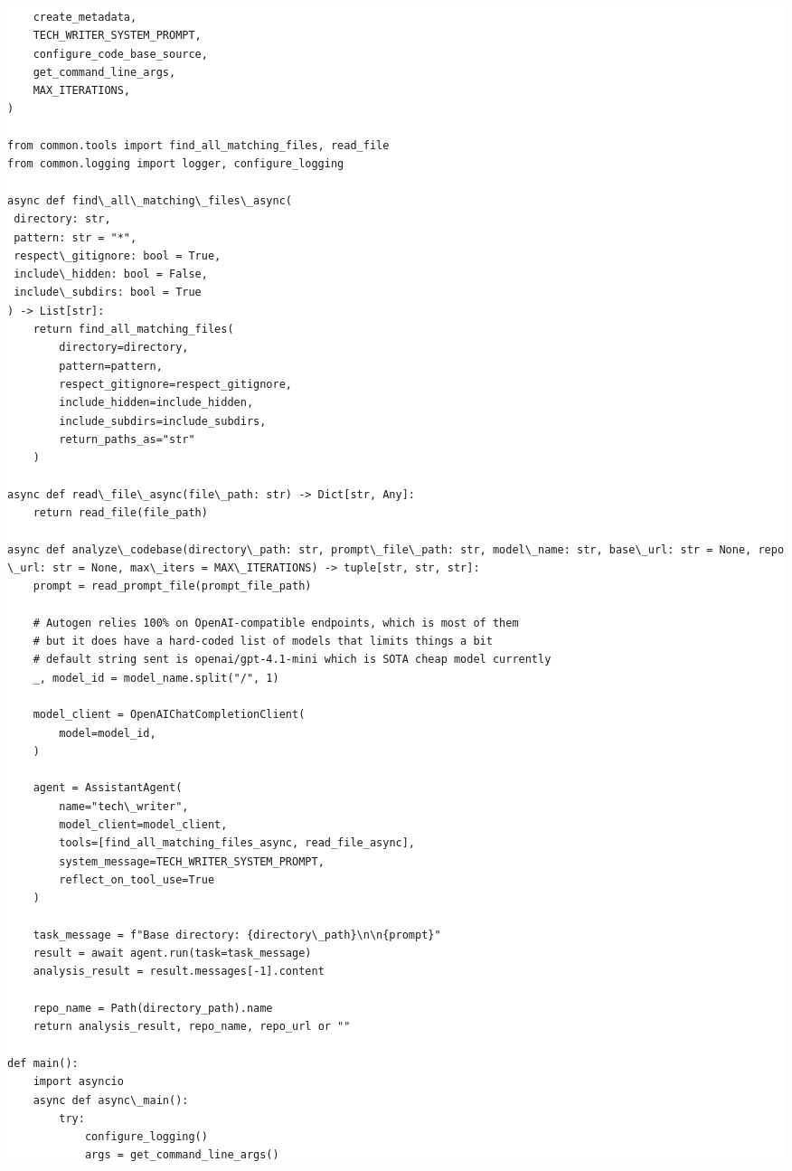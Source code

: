 ```
    create_metadata,
    TECH_WRITER_SYSTEM_PROMPT,
    configure_code_base_source,
    get_command_line_args,
    MAX_ITERATIONS,
)

from common.tools import find_all_matching_files, read_file
from common.logging import logger, configure_logging

async def find\_all\_matching\_files\_async(
 directory: str,
 pattern: str = "*",
 respect\_gitignore: bool = True,
 include\_hidden: bool = False,
 include\_subdirs: bool = True
) -> List[str]:
    return find_all_matching_files(
        directory=directory,
        pattern=pattern,
        respect_gitignore=respect_gitignore,
        include_hidden=include_hidden,
        include_subdirs=include_subdirs,
        return_paths_as="str"
    )

async def read\_file\_async(file\_path: str) -> Dict[str, Any]:
    return read_file(file_path)

async def analyze\_codebase(directory\_path: str, prompt\_file\_path: str, model\_name: str, base\_url: str = None, repo\_url: str = None, max\_iters = MAX\_ITERATIONS) -> tuple[str, str, str]:
    prompt = read_prompt_file(prompt_file_path)

    # Autogen relies 100% on OpenAI-compatible endpoints, which is most of them
    # but it does have a hard-coded list of models that limits things a bit
    # default string sent is openai/gpt-4.1-mini which is SOTA cheap model currently
    _, model_id = model_name.split("/", 1)

    model_client = OpenAIChatCompletionClient(
        model=model_id,
    )

    agent = AssistantAgent(
        name="tech\_writer",
        model_client=model_client,
        tools=[find_all_matching_files_async, read_file_async],
        system_message=TECH_WRITER_SYSTEM_PROMPT,
        reflect_on_tool_use=True
    )

    task_message = f"Base directory: {directory\_path}\n\n{prompt}"
    result = await agent.run(task=task_message)
    analysis_result = result.messages[-1].content

    repo_name = Path(directory_path).name
    return analysis_result, repo_name, repo_url or ""

def main():
    import asyncio
    async def async\_main():
        try:
            configure_logging()
            args = get_command_line_args()
```